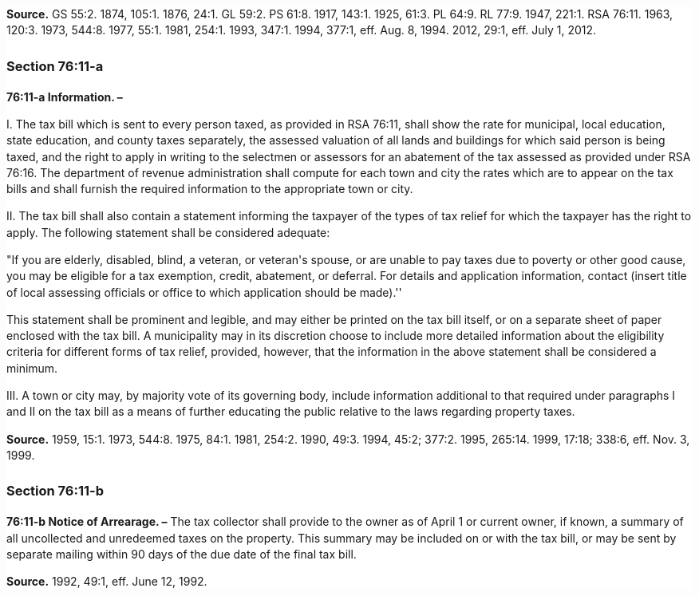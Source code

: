 **Source.** GS 55:2. 1874, 105:1. 1876, 24:1. GL 59:2. PS 61:8. 1917,
143:1. 1925, 61:3. PL 64:9. RL 77:9. 1947, 221:1. RSA 76:11. 1963,
120:3. 1973, 544:8. 1977, 55:1. 1981, 254:1. 1993, 347:1. 1994, 377:1,
eff. Aug. 8, 1994. 2012, 29:1, eff. July 1, 2012.

### Section 76:11-a

 **76:11-a Information. –**
                                             
 I. The tax bill which is sent to every person taxed, as provided in
RSA 76:11, shall show the rate for municipal, local education, state
education, and county taxes separately, the assessed valuation of all
lands and buildings for which said person is being taxed, and the right
to apply in writing to the selectmen or assessors for an abatement of
the tax assessed as provided under RSA 76:16. The department of revenue
administration shall compute for each town and city the rates which are
to appear on the tax bills and shall furnish the required information to
the appropriate town or city.
                                             
 II. The tax bill shall also contain a statement informing the
taxpayer of the types of tax relief for which the taxpayer has the right
to apply. The following statement shall be considered adequate:
                                             
 "If you are elderly, disabled, blind, a veteran, or veteran's
spouse, or are unable to pay taxes due to poverty or other good cause,
you may be eligible for a tax exemption, credit, abatement, or deferral.
For details and application information, contact (insert title of local
assessing officials or office to which application should be made).''
                                             
 This statement shall be prominent and legible, and may either be
printed on the tax bill itself, or on a separate sheet of paper enclosed
with the tax bill. A municipality may in its discretion choose to
include more detailed information about the eligibility criteria for
different forms of tax relief, provided, however, that the information
in the above statement shall be considered a minimum.
                                             
 III. A town or city may, by majority vote of its governing body,
include information additional to that required under paragraphs I and
II on the tax bill as a means of further educating the public relative
to the laws regarding property taxes.

**Source.** 1959, 15:1. 1973, 544:8. 1975, 84:1. 1981, 254:2. 1990,
49:3. 1994, 45:2; 377:2. 1995, 265:14. 1999, 17:18; 338:6, eff. Nov. 3,
1999.

### Section 76:11-b

 **76:11-b Notice of Arrearage. –** The tax collector shall provide
to the owner as of April 1 or current owner, if known, a summary of all
uncollected and unredeemed taxes on the property. This summary may be
included on or with the tax bill, or may be sent by separate mailing
within 90 days of the due date of the final tax bill.

**Source.** 1992, 49:1, eff. June 12, 1992.
